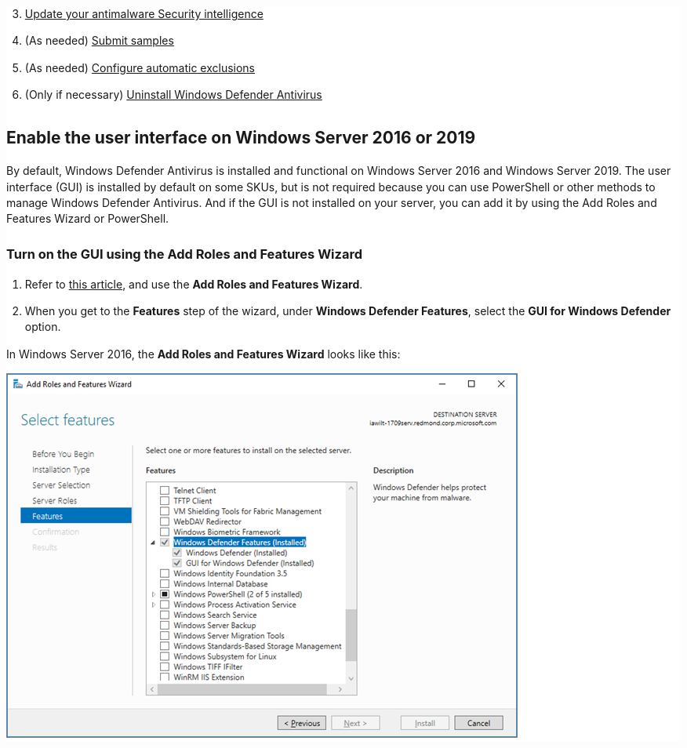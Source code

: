 3. [Update your antimalware Security intelligence](#update-antimalware-security-intelligence)

4. (As needed) [Submit samples](#submit-samples)

5. (As needed) [Configure automatic exclusions](#configure-automatic-exclusions)

6. (Only if necessary) [Uninstall Windows Defender Antivirus](#need-to-uninstall-windows-defender-antivirus)

## Enable the user interface on Windows Server 2016 or 2019

By default, Windows Defender Antivirus is installed and functional on Windows Server 2016 and Windows Server 2019. The user interface (GUI) is installed by default on some SKUs, but is not required because you can use PowerShell or other methods to manage Windows Defender Antivirus. And if the GUI is not installed on your server, you can add it by using the Add Roles and Features Wizard or PowerShell.

### Turn on the GUI using the Add Roles and Features Wizard

1. Refer to [this article](https://docs.microsoft.com/windows-server/administration/server-manager/install-or-uninstall-roles-role-services-or-features#install-roles-role-services-and-features-by-using-the-add-roles-and-features-wizard), and use the **Add Roles and Features Wizard**.

2. When you get to the **Features** step of the wizard, under **Windows Defender Features**, select the **GUI for Windows Defender** option.

In Windows Server 2016, the **Add Roles and Features Wizard** looks like this:

![Add roles and feature wizard showing the GUI for Windows Defender option](images/server-add-gui.png)
